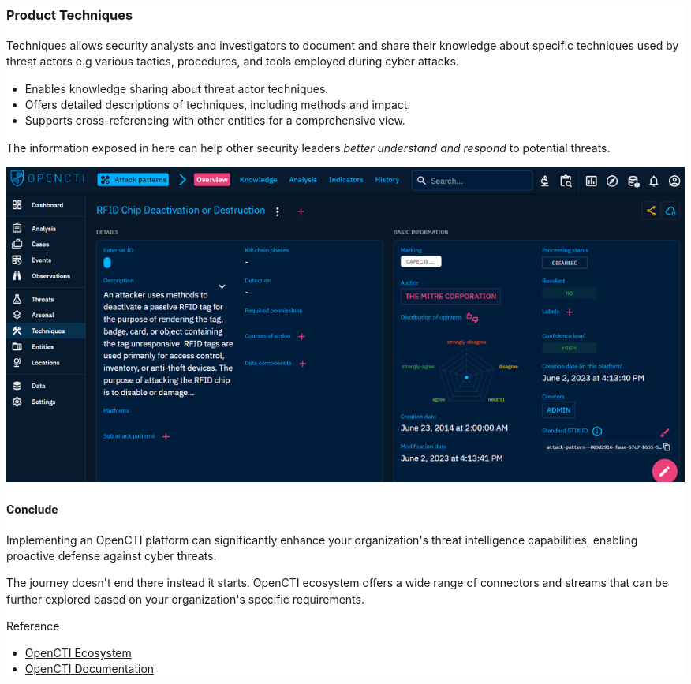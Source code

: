 
### Product Techniques

Techniques allows security analysts and investigators to document and share their knowledge about specific techniques used by threat actors e.g various tactics, procedures, and tools employed during cyber attacks. 

- Enables knowledge sharing about threat actor techniques.
- Offers detailed descriptions of techniques, including methods and impact.
- Supports cross-referencing with other entities for a comprehensive view.

The information exposed in here can help other security leaders *better understand and respond* to potential threats.

![OpenCTI Arsenal](assets/techniques.png)



#### Conclude

Implementing an OpenCTI platform can significantly enhance your organization's threat intelligence capabilities, enabling proactive defense against cyber threats.

The journey doesn't end there instead it starts. OpenCTI ecosystem offers a wide range of connectors and streams that can be further explored based on your organization's specific requirements. 

Reference
- [OpenCTI Ecosystem](https://www.notion.so/OpenCTI-Ecosystem-868329e9fb734fca89692b2ed6087e76)
- [OpenCTI Documentation](https://docs.opencti.io/5.7.X/)
